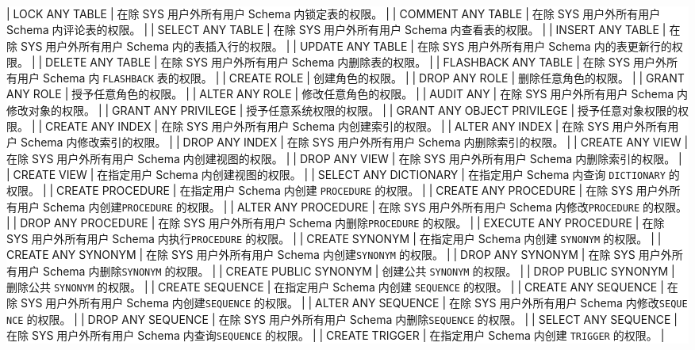 | LOCK ANY TABLE             | 在除 SYS 用户外所有用户 Schema 内锁定表的权限。                       |
| COMMENT ANY TABLE          | 在除 SYS 用户外所有用户 Schema 内评论表的权限。                       |
| SELECT ANY TABLE           | 在除 SYS 用户外所有用户 Schema 内查看表的权限。                       |
| INSERT ANY TABLE           | 在除 SYS 用户外所有用户 Schema 内的表插入行的权限。                     |
| UPDATE ANY TABLE           | 在除 SYS 用户外所有用户 Schema 内的表更新行的权限。                     |
| DELETE ANY TABLE           | 在除 SYS 用户外所有用户 Schema 内删除表的权限。                       |
| FLASHBACK ANY TABLE        | 在除 SYS 用户外所有用户 Schema 内 `FLASHBACK` 表的权限。            |
| CREATE ROLE                | 创建角色的权限。                                             |
| DROP ANY ROLE              | 删除任意角色的权限。                                           |
| GRANT ANY ROLE             | 授予任意角色的权限。                                           |
| ALTER ANY ROLE             | 修改任意角色的权限。                                           |
| AUDIT ANY                  | 在除 SYS 用户外所有用户 Schema 内修改对象的权限。                      |
| GRANT ANY PRIVILEGE        | 授予任意系统权限的权限。                                         |
| GRANT ANY OBJECT PRIVILEGE | 授予任意对象权限的权限。                                         |
| CREATE ANY INDEX           | 在除 SYS 用户外所有用户 Schema 内创建索引的权限。                      |
| ALTER ANY INDEX            | 在除 SYS 用户外所有用户 Schema 内修改索引的权限。                      |
| DROP ANY INDEX             | 在除 SYS 用户外所有用户 Schema 内删除索引的权限。                      |
| CREATE ANY VIEW            | 在除 SYS 用户外所有用户 Schema 内创建视图的权限。                      |
| DROP ANY VIEW              | 在除 SYS 用户外所有用户 Schema 内删除索引的权限。                      |
| CREATE VIEW                | 在指定用户 Schema 内创建视图的权限。                               |
| SELECT ANY DICTIONARY      | 在指定用户 Schema 内查询 `DICTIONARY` 的权限。                   |
| CREATE PROCEDURE           | 在指定用户 Schema 内创建 `PROCEDURE` 的权限。                    |
| CREATE ANY PROCEDURE       | 在除 SYS 用户外所有用户 Schema 内创建`PROCEDURE` 的权限。            |
| ALTER ANY PROCEDURE        | 在除 SYS 用户外所有用户 Schema 内修改`PROCEDURE` 的权限。            |
| DROP ANY PROCEDURE         | 在除 SYS 用户外所有用户 Schema 内删除`PROCEDURE` 的权限。            |
| EXECUTE ANY PROCEDURE      | 在除 SYS 用户外所有用户 Schema 内执行`PROCEDURE` 的权限。            |
| CREATE SYNONYM             | 在指定用户 Schema 内创建 `SYNONYM` 的权限。                      |
| CREATE ANY SYNONYM         | 在除 SYS 用户外所有用户 Schema 内创建`SYNONYM` 的权限。              |
| DROP ANY SYNONYM           | 在除 SYS 用户外所有用户 Schema 内删除`SYNONYM` 的权限。              |
| CREATE PUBLIC SYNONYM      | 创建公共 `SYNONYM` 的权限。                                  |
| DROP PUBLIC SYNONYM        | 删除公共 `SYNONYM` 的权限。                                  |
| CREATE SEQUENCE            | 在指定用户 Schema 内创建 `SEQUENCE` 的权限。                     |
| CREATE ANY SEQUENCE        | 在除 SYS 用户外所有用户 Schema 内创建`SEQUENCE` 的权限。             |
| ALTER ANY SEQUENCE         | 在除 SYS 用户外所有用户 Schema 内修改`SEQUENCE` 的权限。             |
| DROP ANY SEQUENCE          | 在除 SYS 用户外所有用户 Schema 内删除`SEQUENCE` 的权限。             |
| SELECT ANY SEQUENCE        | 在除 SYS 用户外所有用户 Schema 内查询`SEQUENCE` 的权限。             |
| CREATE TRIGGER             | 在指定用户 Schema 内创建 `TRIGGER` 的权限。                      |